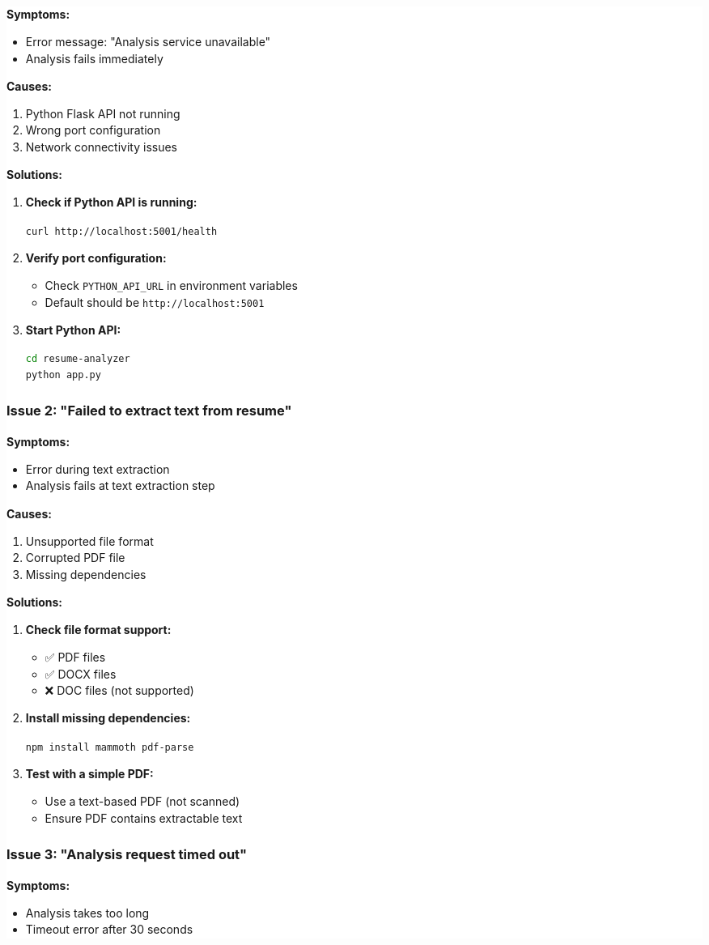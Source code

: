 **Symptoms:**
- Error message: "Analysis service unavailable"
- Analysis fails immediately

**Causes:**
1. Python Flask API not running
2. Wrong port configuration
3. Network connectivity issues

**Solutions:**
1. **Check if Python API is running:**
   ```bash
   curl http://localhost:5001/health
   ```

2. **Verify port configuration:**
   - Check `PYTHON_API_URL` in environment variables
   - Default should be `http://localhost:5001`

3. **Start Python API:**
   ```bash
   cd resume-analyzer
   python app.py
   ```

### Issue 2: "Failed to extract text from resume"

**Symptoms:**
- Error during text extraction
- Analysis fails at text extraction step

**Causes:**
1. Unsupported file format
2. Corrupted PDF file
3. Missing dependencies

**Solutions:**
1. **Check file format support:**
   - ✅ PDF files
   - ✅ DOCX files
   - ❌ DOC files (not supported)

2. **Install missing dependencies:**
   ```bash
   npm install mammoth pdf-parse
   ```

3. **Test with a simple PDF:**
   - Use a text-based PDF (not scanned)
   - Ensure PDF contains extractable text

### Issue 3: "Analysis request timed out"

**Symptoms:**
- Analysis takes too long
- Timeout error after 30 seconds

